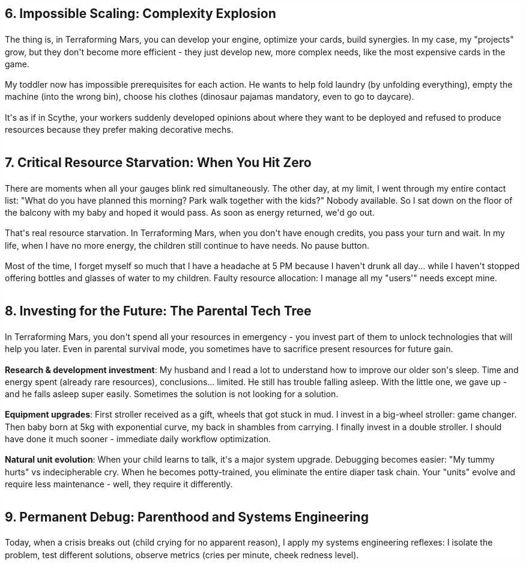## 6. Impossible Scaling: Complexity Explosion

The thing is, in Terraforming Mars, you can develop your engine, optimize your cards, build synergies. In my case, my "projects" grow, but they don't become more efficient - they just develop new, more complex needs, like the most expensive cards in the game.

My toddler now has impossible prerequisites for each action. He wants to help fold laundry (by unfolding everything), empty the machine (into the wrong bin), choose his clothes (dinosaur pajamas mandatory, even to go to daycare).

It's as if in Scythe, your workers suddenly developed opinions about where they want to be deployed and refused to produce resources because they prefer making decorative mechs.

## 7. Critical Resource Starvation: When You Hit Zero

There are moments when all your gauges blink red simultaneously. The other day, at my limit, I went through my entire contact list: "What do you have planned this morning? Park walk together with the kids?" Nobody available. So I sat down on the floor of the balcony with my baby and hoped it would pass. As soon as energy returned, we'd go out.

That's real resource starvation. In Terraforming Mars, when you don't have enough credits, you pass your turn and wait. In my life, when I have no more energy, the children still continue to have needs. No pause button.

Most of the time, I forget myself so much that I have a headache at 5 PM because I haven't drunk all day... while I haven't stopped offering bottles and glasses of water to my children. Faulty resource allocation: I manage all my "users'" needs except mine.

## 8. Investing for the Future: The Parental Tech Tree

In Terraforming Mars, you don't spend all your resources in emergency - you invest part of them to unlock technologies that will help you later. Even in parental survival mode, you sometimes have to sacrifice present resources for future gain.

**Research & development investment**: My husband and I read a lot to understand how to improve our older son's sleep. Time and energy spent (already rare resources), conclusions... limited. He still has trouble falling asleep. With the little one, we gave up - and he falls asleep super easily. Sometimes the solution is not looking for a solution.

**Equipment upgrades**: First stroller received as a gift, wheels that got stuck in mud. I invest in a big-wheel stroller: game changer. Then baby born at 5kg with exponential curve, my back in shambles from carrying. I finally invest in a double stroller. I should have done it much sooner - immediate daily workflow optimization.

**Natural unit evolution**: When your child learns to talk, it's a major system upgrade. Debugging becomes easier: "My tummy hurts" vs indecipherable cry. When he becomes potty-trained, you eliminate the entire diaper task chain. Your "units" evolve and require less maintenance - well, they require it differently.

## 9. Permanent Debug: Parenthood and Systems Engineering

Today, when a crisis breaks out (child crying for no apparent reason), I apply my systems engineering reflexes: I isolate the problem, test different solutions, observe metrics (cries per minute, cheek redness level).
